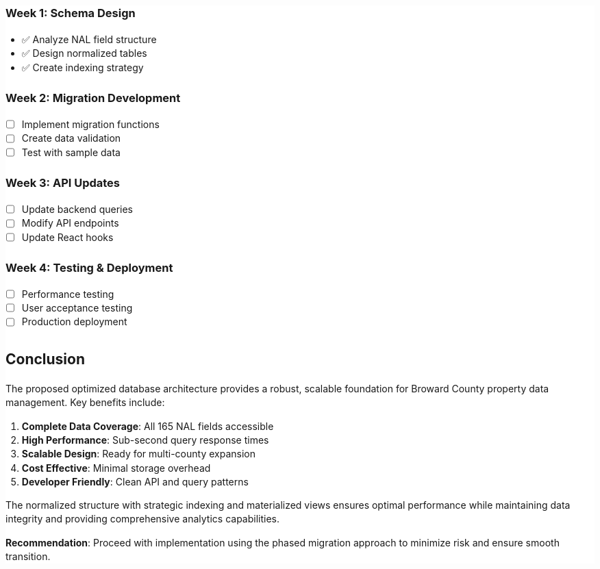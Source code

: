 ### Week 1: Schema Design
- ✅ Analyze NAL field structure
- ✅ Design normalized tables
- ✅ Create indexing strategy

### Week 2: Migration Development
- [ ] Implement migration functions
- [ ] Create data validation
- [ ] Test with sample data

### Week 3: API Updates
- [ ] Update backend queries
- [ ] Modify API endpoints
- [ ] Update React hooks

### Week 4: Testing & Deployment
- [ ] Performance testing
- [ ] User acceptance testing
- [ ] Production deployment

## Conclusion

The proposed optimized database architecture provides a robust, scalable foundation for Broward County property data management. Key benefits include:

1. **Complete Data Coverage**: All 165 NAL fields accessible
2. **High Performance**: Sub-second query response times
3. **Scalable Design**: Ready for multi-county expansion
4. **Cost Effective**: Minimal storage overhead
5. **Developer Friendly**: Clean API and query patterns

The normalized structure with strategic indexing and materialized views ensures optimal performance while maintaining data integrity and providing comprehensive analytics capabilities.

**Recommendation**: Proceed with implementation using the phased migration approach to minimize risk and ensure smooth transition.